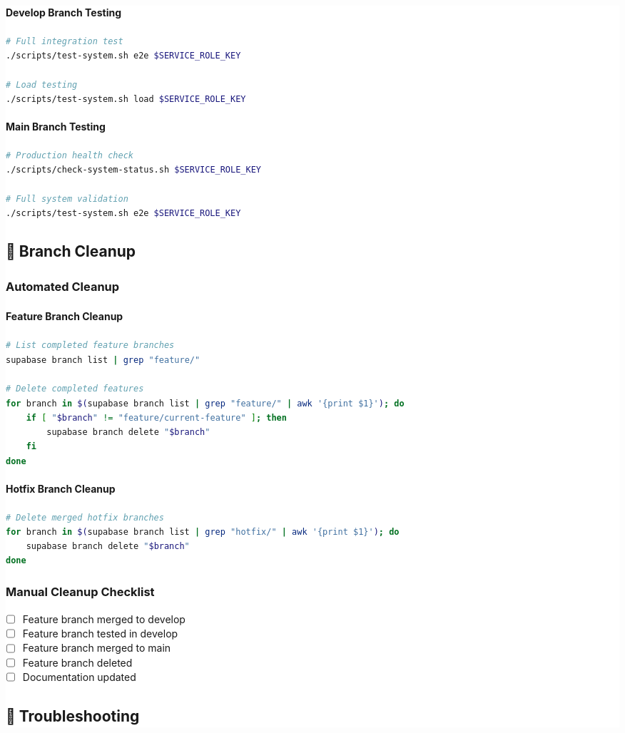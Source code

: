 #### **Develop Branch Testing**
```bash
# Full integration test
./scripts/test-system.sh e2e $SERVICE_ROLE_KEY

# Load testing
./scripts/test-system.sh load $SERVICE_ROLE_KEY
```

#### **Main Branch Testing**
```bash
# Production health check
./scripts/check-system-status.sh $SERVICE_ROLE_KEY

# Full system validation
./scripts/test-system.sh e2e $SERVICE_ROLE_KEY
```

## 🧹 Branch Cleanup

### **Automated Cleanup**

#### **Feature Branch Cleanup**
```bash
# List completed feature branches
supabase branch list | grep "feature/"

# Delete completed features
for branch in $(supabase branch list | grep "feature/" | awk '{print $1}'); do
    if [ "$branch" != "feature/current-feature" ]; then
        supabase branch delete "$branch"
    fi
done
```

#### **Hotfix Branch Cleanup**
```bash
# Delete merged hotfix branches
for branch in $(supabase branch list | grep "hotfix/" | awk '{print $1}'); do
    supabase branch delete "$branch"
done
```

### **Manual Cleanup Checklist**
- [ ] Feature branch merged to develop
- [ ] Feature branch tested in develop
- [ ] Feature branch merged to main
- [ ] Feature branch deleted
- [ ] Documentation updated

## 🚨 Troubleshooting
